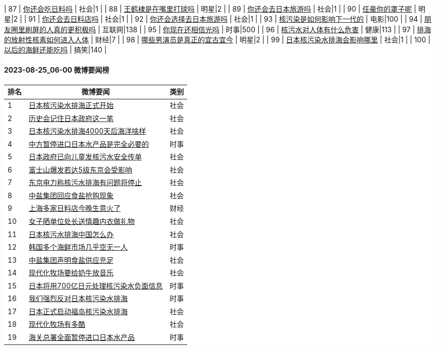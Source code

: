 | 87 | [你还会吃日料吗](https://s.weibo.com/weibo?q=%23%E4%BD%A0%E8%BF%98%E4%BC%9A%E5%90%83%E6%97%A5%E6%96%99%E5%90%97%23) | 社会|1 |
| 88 | [王鹤棣是在嘴里打球吗](https://s.weibo.com/weibo?q=%23%E7%8E%8B%E9%B9%A4%E6%A3%A3%E6%98%AF%E5%9C%A8%E5%98%B4%E9%87%8C%E6%89%93%E7%90%83%E5%90%97%23) | 明星|2 |
| 89 | [你还会去日本旅游吗](https://s.weibo.com/weibo?q=%23%E4%BD%A0%E8%BF%98%E4%BC%9A%E5%8E%BB%E6%97%A5%E6%9C%AC%E6%97%85%E6%B8%B8%E5%90%97%23) | 社会|1 |
| 90 | [任豪你的罩子呢](https://s.weibo.com/weibo?q=%23%E4%BB%BB%E8%B1%AA%E4%BD%A0%E7%9A%84%E7%BD%A9%E5%AD%90%E5%91%A2%23) | 明星|2 |
| 91 | [你还会去日料店吗](https://s.weibo.com/weibo?q=%23%E4%BD%A0%E8%BF%98%E4%BC%9A%E5%8E%BB%E6%97%A5%E6%96%99%E5%BA%97%E5%90%97%23) | 社会|1 |
| 92 | [你还会选择去日本旅游吗](https://s.weibo.com/weibo?q=%23%E4%BD%A0%E8%BF%98%E4%BC%9A%E9%80%89%E6%8B%A9%E5%8E%BB%E6%97%A5%E6%9C%AC%E6%97%85%E6%B8%B8%E5%90%97%23) | 社会|1 |
| 93 | [核污染是如何影响下一代的](https://s.weibo.com/weibo?q=%23%E6%A0%B8%E6%B1%A1%E6%9F%93%E6%98%AF%E5%A6%82%E4%BD%95%E5%BD%B1%E5%93%8D%E4%B8%8B%E4%B8%80%E4%BB%A3%E7%9A%84%23) | 电影|100 |
| 94 | [朋友圈里刷屏的人真的更积极吗](https://s.weibo.com/weibo?q=%23%E6%9C%8B%E5%8F%8B%E5%9C%88%E9%87%8C%E5%88%B7%E5%B1%8F%E7%9A%84%E4%BA%BA%E7%9C%9F%E7%9A%84%E6%9B%B4%E7%A7%AF%E6%9E%81%E5%90%97%23) | 互联网|138 |
| 95 | [你现在还相信光吗](https://s.weibo.com/weibo?q=%23%E4%BD%A0%E7%8E%B0%E5%9C%A8%E8%BF%98%E7%9B%B8%E4%BF%A1%E5%85%89%E5%90%97%23) | 时事|500 |
| 96 | [核污水对人体有什么危害](https://s.weibo.com/weibo?q=%23%E6%A0%B8%E6%B1%A1%E6%B0%B4%E5%AF%B9%E4%BA%BA%E4%BD%93%E6%9C%89%E4%BB%80%E4%B9%88%E5%8D%B1%E5%AE%B3%23) | 健康|113 |
| 97 | [排海的放射性核素如何进入人体](https://s.weibo.com/weibo?q=%23%E6%8E%92%E6%B5%B7%E7%9A%84%E6%94%BE%E5%B0%84%E6%80%A7%E6%A0%B8%E7%B4%A0%E5%A6%82%E4%BD%95%E8%BF%9B%E5%85%A5%E4%BA%BA%E4%BD%93%23) | 财经|7 |
| 98 | [哪些男演员是真正的宜古宜今](https://s.weibo.com/weibo?q=%23%E5%93%AA%E4%BA%9B%E7%94%B7%E6%BC%94%E5%91%98%E6%98%AF%E7%9C%9F%E6%AD%A3%E7%9A%84%E5%AE%9C%E5%8F%A4%E5%AE%9C%E4%BB%8A%23) | 明星|2 |
| 99 | [日本核污染水排海会影响哪里](https://s.weibo.com/weibo?q=%23%E6%97%A5%E6%9C%AC%E6%A0%B8%E6%B1%A1%E6%9F%93%E6%B0%B4%E6%8E%92%E6%B5%B7%E4%BC%9A%E5%BD%B1%E5%93%8D%E5%93%AA%E9%87%8C%23) | 社会|1 |
| 100 | [以后的海鲜还能吃吗](https://s.weibo.com/weibo?q=%23%E4%BB%A5%E5%90%8E%E7%9A%84%E6%B5%B7%E9%B2%9C%E8%BF%98%E8%83%BD%E5%90%83%E5%90%97%23) | 搞笑|140 |
#### 2023-08-25_06-00  微博要闻榜

| 排名 | 微博要闻 | 类别 |
| --- | --- | --- |
| 1 | [日本核污染水排海正式开始](https://s.weibo.com/weibo?q=%23%E6%97%A5%E6%9C%AC%E6%A0%B8%E6%B1%A1%E6%9F%93%E6%B0%B4%E6%8E%92%E6%B5%B7%E6%AD%A3%E5%BC%8F%E5%BC%80%E5%A7%8B%23) | 社会|1 |
| 2 | [历史会记住日本政府这一笔](https://s.weibo.com/weibo?q=%23%E5%8E%86%E5%8F%B2%E4%BC%9A%E8%AE%B0%E4%BD%8F%E6%97%A5%E6%9C%AC%E6%94%BF%E5%BA%9C%E8%BF%99%E4%B8%80%E7%AC%94%23) | 社会|1 |
| 3 | [日本核污染水排海4000天后海洋啥样](https://s.weibo.com/weibo?q=%23%E6%97%A5%E6%9C%AC%E6%A0%B8%E6%B1%A1%E6%9F%93%E6%B0%B4%E6%8E%92%E6%B5%B74000%E5%A4%A9%E5%90%8E%E6%B5%B7%E6%B4%8B%E5%95%A5%E6%A0%B7%23) | 社会|1 |
| 4 | [中方暂停进口日本水产品是完全必要的](https://s.weibo.com/weibo?q=%23%E4%B8%AD%E6%96%B9%E6%9A%82%E5%81%9C%E8%BF%9B%E5%8F%A3%E6%97%A5%E6%9C%AC%E6%B0%B4%E4%BA%A7%E5%93%81%E6%98%AF%E5%AE%8C%E5%85%A8%E5%BF%85%E8%A6%81%E7%9A%84%23) | 时事|500 |
| 5 | [日本政府已向儿童发核污水安全传单](https://s.weibo.com/weibo?q=%23%E6%97%A5%E6%9C%AC%E6%94%BF%E5%BA%9C%E5%B7%B2%E5%90%91%E5%84%BF%E7%AB%A5%E5%8F%91%E6%A0%B8%E6%B1%A1%E6%B0%B4%E5%AE%89%E5%85%A8%E4%BC%A0%E5%8D%95%23) | 社会|1 |
| 6 | [富士山爆发若达5级东京会受影响](https://s.weibo.com/weibo?q=%23%E5%AF%8C%E5%A3%AB%E5%B1%B1%E7%88%86%E5%8F%91%E8%8B%A5%E8%BE%BE5%E7%BA%A7%E4%B8%9C%E4%BA%AC%E4%BC%9A%E5%8F%97%E5%BD%B1%E5%93%8D%23) | 社会|1 |
| 7 | [东京电力称核污水排海有问题将停止](https://s.weibo.com/weibo?q=%23%E4%B8%9C%E4%BA%AC%E7%94%B5%E5%8A%9B%E7%A7%B0%E6%A0%B8%E6%B1%A1%E6%B0%B4%E6%8E%92%E6%B5%B7%E6%9C%89%E9%97%AE%E9%A2%98%E5%B0%86%E5%81%9C%E6%AD%A2%23) | 社会|1 |
| 8 | [中盐集团回应食盐抢购现象](https://s.weibo.com/weibo?q=%23%E4%B8%AD%E7%9B%90%E9%9B%86%E5%9B%A2%E5%9B%9E%E5%BA%94%E9%A3%9F%E7%9B%90%E6%8A%A2%E8%B4%AD%E7%8E%B0%E8%B1%A1%23) | 社会|1 |
| 9 | [上海多家日料店今晚生意火了](https://s.weibo.com/weibo?q=%23%E4%B8%8A%E6%B5%B7%E5%A4%9A%E5%AE%B6%E6%97%A5%E6%96%99%E5%BA%97%E4%BB%8A%E6%99%9A%E7%94%9F%E6%84%8F%E7%81%AB%E4%BA%86%23) | 财经|7 |
| 10 | [女子晒单位处长送情趣内衣做礼物](https://s.weibo.com/weibo?q=%23%E5%A5%B3%E5%AD%90%E6%99%92%E5%8D%95%E4%BD%8D%E5%A4%84%E9%95%BF%E9%80%81%E6%83%85%E8%B6%A3%E5%86%85%E8%A1%A3%E5%81%9A%E7%A4%BC%E7%89%A9%23) | 社会|1 |
| 11 | [日本核污水排海中国怎么办](https://s.weibo.com/weibo?q=%23%E6%97%A5%E6%9C%AC%E6%A0%B8%E6%B1%A1%E6%B0%B4%E6%8E%92%E6%B5%B7%E4%B8%AD%E5%9B%BD%E6%80%8E%E4%B9%88%E5%8A%9E%23) | 社会|1 |
| 12 | [韩国多个海鲜市场几乎空无一人](https://s.weibo.com/weibo?q=%23%E9%9F%A9%E5%9B%BD%E5%A4%9A%E4%B8%AA%E6%B5%B7%E9%B2%9C%E5%B8%82%E5%9C%BA%E5%87%A0%E4%B9%8E%E7%A9%BA%E6%97%A0%E4%B8%80%E4%BA%BA%23) | 时事|500 |
| 13 | [中盐集团声明食盐供应充足](https://s.weibo.com/weibo?q=%23%E4%B8%AD%E7%9B%90%E9%9B%86%E5%9B%A2%E5%A3%B0%E6%98%8E%E9%A3%9F%E7%9B%90%E4%BE%9B%E5%BA%94%E5%85%85%E8%B6%B3%23) | 社会|1 |
| 14 | [现代化牧场要给奶牛放音乐](https://s.weibo.com/weibo?q=%23%E7%8E%B0%E4%BB%A3%E5%8C%96%E7%89%A7%E5%9C%BA%E8%A6%81%E7%BB%99%E5%A5%B6%E7%89%9B%E6%94%BE%E9%9F%B3%E4%B9%90%23) | 社会|1 |
| 15 | [日本将用700亿日元处理核污染水负面信息](https://s.weibo.com/weibo?q=%23%E6%97%A5%E6%9C%AC%E5%B0%86%E7%94%A8700%E4%BA%BF%E6%97%A5%E5%85%83%E5%A4%84%E7%90%86%E6%A0%B8%E6%B1%A1%E6%9F%93%E6%B0%B4%E8%B4%9F%E9%9D%A2%E4%BF%A1%E6%81%AF%23) | 时事|500 |
| 16 | [我们强烈反对日本核污染水排海](https://s.weibo.com/weibo?q=%23%E6%88%91%E4%BB%AC%E5%BC%BA%E7%83%88%E5%8F%8D%E5%AF%B9%E6%97%A5%E6%9C%AC%E6%A0%B8%E6%B1%A1%E6%9F%93%E6%B0%B4%E6%8E%92%E6%B5%B7%23) | 时事|500 |
| 17 | [日本正式启动福岛核污染水排海](https://s.weibo.com/weibo?q=%23%E6%97%A5%E6%9C%AC%E6%AD%A3%E5%BC%8F%E5%90%AF%E5%8A%A8%E7%A6%8F%E5%B2%9B%E6%A0%B8%E6%B1%A1%E6%9F%93%E6%B0%B4%E6%8E%92%E6%B5%B7%23) | 社会|1 |
| 18 | [现代化牧场有多酷](https://s.weibo.com/weibo?q=%23%E7%8E%B0%E4%BB%A3%E5%8C%96%E7%89%A7%E5%9C%BA%E6%9C%89%E5%A4%9A%E9%85%B7%23) | 社会|1 |
| 19 | [海关总署全面暂停进口日本水产品](https://s.weibo.com/weibo?q=%23%E6%B5%B7%E5%85%B3%E6%80%BB%E7%BD%B2%E5%85%A8%E9%9D%A2%E6%9A%82%E5%81%9C%E8%BF%9B%E5%8F%A3%E6%97%A5%E6%9C%AC%E6%B0%B4%E4%BA%A7%E5%93%81%23) | 时事|500 |